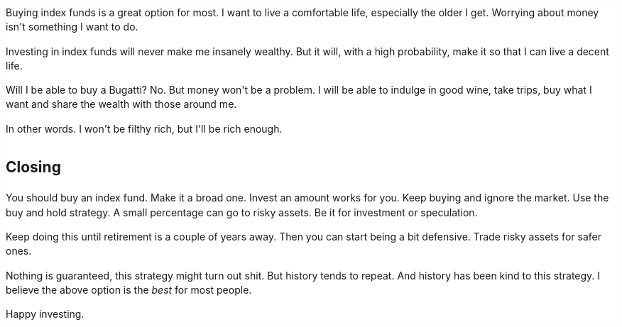 Buying index funds is a great option for most. I want to live a comfortable life, especially the older I get. Worrying about money isn't something I want to do. 

Investing in index funds will never make me insanely wealthy. But it will, with a high probability, make it so that I can live a decent life. 

Will I be able to buy a Bugatti? No. But money won't be a problem. I will be able to indulge in good wine, take trips, buy what I want and share the wealth with those around me. 

In other words. I won't be filthy rich, but I'll be rich enough.
 
## Closing
You should buy an index fund. Make it a broad one. Invest an amount works for you. Keep buying and ignore the market. Use the buy and hold strategy. A small percentage can go to risky assets. Be it for investment or speculation.

Keep doing this until retirement is a couple of years away. Then you can start being a bit defensive. Trade risky assets for safer ones.

Nothing is guaranteed, this strategy might turn out shit. But history tends to repeat. And history has been kind to this strategy. I believe the above option is the *best* for most people.

Happy investing.